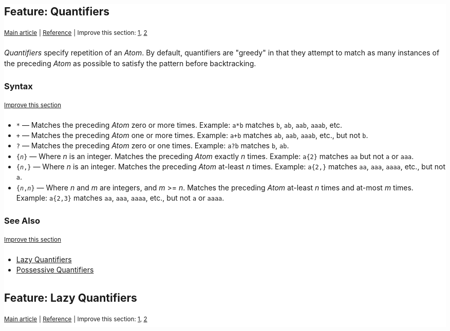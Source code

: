 ## Feature: Quantifiers
<sup>[Main article][article:Quantifiers]</sup>
<sup> \| [Reference][reference:Quantifiers]</sup>
<sup> \| Improve this section: [1](https://github.com/rbuckton/regexp-features/edit/main/src/src/features/quantifiers/quantifiers.md), [2](https://github.com/rbuckton/regexp-features/edit/main/src/src/engines/boost.regex/features/quantifiers.md)</sup>








<dfn>Quantifiers</dfn> specify repetition of an *Atom*. By default, quantifiers are "greedy" in that they attempt to match as many instances of the preceding *Atom* as possible to satisfy the pattern before backtracking.

### Syntax
<sup>[Improve this section](https://github.com/rbuckton/regexp-features/edit/main/src/src/features/quantifiers/quantifiers.md)</sup>



- `*` &mdash; Matches the preceding *Atom* zero or more times. Example: `a*b` matches `b`, `ab`, `aab`, `aaab`, etc.
- `+` &mdash; Matches the preceding *Atom* one or more times. Example: `a+b` matches `ab`, `aab`, `aaab`, etc., but not `b`.
- `?` &mdash; Matches the preceding *Atom* zero or one times. Example: `a?b` matches `b`, `ab`.
- <code>{<em>n</em>}</code> &mdash; Where *n* is an integer. Matches the preceding *Atom* exactly *n* times. Example: `a{2}` matches `aa` but not `a` or `aaa`.
- <code>{<em>n</em>,}</code> &mdash; Where *n* is an integer. Matches the preceding *Atom* at-least *n* times. Example: `a{2,}` matches `aa`, `aaa`, `aaaa`, etc., but not `a`.
- <code>{<em>n</em>,<em>n</em>}</code> &mdash; Where *n* and *m* are integers, and *m* >= *n*. Matches the preceding *Atom* at-least *n* times and at-most *m* times. Example: `a{2,3}` matches `aa`, `aaa`, `aaaa`, etc., but not `a` or `aaaa`.

### See Also
<sup>[Improve this section](https://github.com/rbuckton/regexp-features/edit/main/src/src/features/quantifiers/quantifiers.md)</sup>



- [Lazy Quantifiers]
- [Possessive Quantifiers]

## Feature: Lazy Quantifiers
<sup>[Main article][article:Lazy Quantifiers]</sup>
<sup> \| [Reference][reference:Lazy Quantifiers]</sup>
<sup> \| Improve this section: [1](https://github.com/rbuckton/regexp-features/edit/main/src/src/features/quantifiers/lazy-quantifiers.md), [2](https://github.com/rbuckton/regexp-features/edit/main/src/src/engines/boost.regex/features/lazy-quantifiers.md)</sup>






[Flags]: #feature-flags
[Flag]: #feature-flags
[RegExp Flags]: #feature-flags
[RegExp Flag]: #feature-flags
[Anchors]: #feature-anchors
[Anchor]: #feature-anchors
[Buffer Boundaries]: #feature-buffer-boundaries
[Buffer Boundary]: #feature-buffer-boundaries
[Word Boundaries]: #feature-word-boundaries
[Word Boundary]: #feature-word-boundaries
[Text Segment Boundaries]: #feature-text-segment-boundaries
[Text Segment Boundary]: #feature-text-segment-boundaries
[Continuation Escape]: #feature-continuation-escape
[Alternatives]: #feature-alternatives
[Alternative]: #feature-alternatives
[Wildcard]: #feature-wildcard
[Wildcards]: #feature-wildcard
[Character Classes]: #feature-character-classes
[Character Class]: #feature-character-classes
[Posix Character Classes]: #feature-posix-character-classes
[Posix Character Class]: #feature-posix-character-classes
[Negated Posix Character Classes]: #feature-negated-posix-character-classes
[Negated Posix Character Class]: #feature-negated-posix-character-classes
[Collating Elements]: #feature-collating-elements
[Collating Element]: #feature-collating-elements
[Equivalence Classes]: #feature-equivalence-classes
[Equivalence Class]: #feature-equivalence-classes
[Character Class Escapes]: #feature-character-class-escapes
[Character Class Escape]: #feature-character-class-escapes
[Line Endings Escape]: #feature-line-endings-escape
[Character Property Escapes]: #feature-character-property-escapes
[Character Property Escape]: #feature-character-property-escapes
[Character Class Nested Set]: #feature-character-class-nested-set
[Character Class Nested Sets]: #feature-character-class-nested-set
[Character Class Intersection]: #feature-character-class-intersection
[Character Class Intersections]: #feature-character-class-intersection
[Character Class Subtraction]: #feature-character-class-subtraction
[Quoted Characters]: #feature-quoted-characters
[Quantifiers]: #feature-quantifiers
[Quantifier]: #feature-quantifiers
[Lazy Quantifiers]: #feature-lazy-quantifiers
[Lazy Quantifier]: #feature-lazy-quantifiers
[Possessive Quantifiers]: #feature-possessive-quantifiers
[Possessive Quantifier]: #feature-possessive-quantifiers
[Capturing Groups]: #feature-capturing-groups
[Capturing Group]: #feature-capturing-groups
[Capture Groups]: #feature-capturing-groups
[Capture Group]: #feature-capturing-groups
[Named Capturing Groups]: #feature-named-capturing-groups
[Named Capturing Group]: #feature-named-capturing-groups
[Named Capture Groups]: #feature-named-capturing-groups
[Named Capture Group]: #feature-named-capturing-groups
[Non-Capturing Groups]: #feature-non-capturing-groups
[Non-Capturing group]: #feature-non-capturing-groups
[Backreferences]: #feature-backreferences
[Backreference]: #feature-backreferences
[Comments]: #feature-comments
[Comment]: #feature-comments
[Line Comments]: #feature-line-comments
[Line Comment]: #feature-line-comments
[x-mode Comments]: #feature-line-comments
[x-mode Comment]: #feature-line-comments
[Modifiers]: #feature-modifiers
[Modifier]: #feature-modifiers
[Branch Reset]: #feature-branch-reset
[Lookahead]: #feature-lookahead
[Lookbehind]: #feature-lookbehind
[Non-Backtracking Expressions]: #feature-non-backtracking-expressions
[Non-Backtracking Expression]: #feature-non-backtracking-expressions
[Recursion]: #feature-recursion
[Recursive Expression]: #feature-recursion
[Conditional Expressions]: #feature-conditional-expressions
[Conditional Expression]: #feature-conditional-expressions
[Subroutines]: #feature-subroutines
[Subroutine]: #feature-subroutines
[Callouts]: #feature-callouts
[Callout]: #feature-callouts
[article:Anchors]: ../features/anchors.md
[article:Buffer Boundaries]: ../features/buffer-boundaries.md
[article:Word Boundaries]: ../features/word-boundaries.md
[article:Text Segment Boundaries]: ../features/text-segment-boundaries.md
[article:Continuation Escape]: ../features/continuation-escape.md
[article:Alternatives]: ../features/alternatives.md
[article:Wildcard]: ../features/wildcard.md
[article:Character Classes]: ../features/character-classes.md
[article:Posix Character Classes]: ../features/posix-character-classes.md
[article:Negated Posix Character Classes]: ../features/negated-posix-character-classes.md
[article:Collating Elements]: ../features/collating-elements.md
[article:Equivalence Classes]: ../features/equivalence-classes.md
[article:Character Class Escapes]: ../features/character-class-escapes.md
[article:Line Endings Escape]: ../features/line-endings-escape.md
[article:Character Property Escapes]: ../features/character-property-escapes.md
[article:Character Class Nested Set]: ../features/character-class-nested-set.md
[article:Character Class Intersection]: ../features/character-class-intersection.md
[article:Character Class Subtraction]: ../features/character-class-subtraction.md
[article:Quoted Characters]: ../features/quoted-characters.md
[article:Quantifiers]: ../features/quantifiers.md
[article:Lazy Quantifiers]: ../features/lazy-quantifiers.md
[article:Possessive Quantifiers]: ../features/possessive-quantifiers.md
[article:Capturing Groups]: ../features/capturing-groups.md
[article:Named Capturing Groups]: ../features/named-capturing-groups.md
[article:Non-Capturing Groups]: ../features/non-capturing-groups.md
[article:Backreferences]: ../features/backreferences.md
[article:Comments]: ../features/comments.md
[article:Line Comments]: ../features/line-comments.md
[article:Modifiers]: ../features/modifiers.md
[article:Branch Reset]: ../features/branch-reset.md
[article:Lookahead]: ../features/lookahead.md
[article:Lookbehind]: ../features/lookbehind.md
[article:Non-Backtracking Expressions]: ../features/non-backtracking-expressions.md
[article:Recursion]: ../features/recursion.md
[article:Conditional Expressions]: ../features/conditional-expressions.md
[article:Subroutines]: ../features/subroutines.md
[article:Callouts]: ../features/callouts.md
[article:Flags]: ../features/flags.md
[Reference]: https://www.boost.org/doc/libs/1_76_0/libs/regex/doc/html/index.html
[reference:Flags]: https://www.boost.org/doc/libs/1_76_0/libs/regex/doc/html/boost_regex/syntax/perl_syntax.html#boost_regex.syntax.perl_syntax.modifiers
[reference:Anchors]: https://www.boost.org/doc/libs/1_76_0/libs/regex/doc/html/boost_regex/syntax/perl_syntax.html#boost_regex.syntax.perl_syntax.anchors
[reference:Buffer Boundaries]: https://www.boost.org/doc/libs/1_76_0/libs/regex/doc/html/boost_regex/syntax/perl_syntax.html#boost_regex.syntax.perl_syntax.buffer_boundaries
[reference:Word Boundaries]: https://www.boost.org/doc/libs/1_76_0/libs/regex/doc/html/boost_regex/syntax/perl_syntax.html#boost_regex.syntax.perl_syntax.word_boundaries
[reference:Text Segment Boundaries]: #not-supported-features
[reference:Continuation Escape]: https://www.boost.org/doc/libs/1_76_0/libs/regex/doc/html/boost_regex/syntax/perl_syntax.html#boost_regex.syntax.perl_syntax.continuation_escape
[reference:Alternatives]: https://www.boost.org/doc/libs/1_76_0/libs/regex/doc/html/boost_regex/syntax/perl_syntax.html#boost_regex.syntax.perl_syntax.alternation
[reference:Wildcard]: https://www.boost.org/doc/libs/1_76_0/libs/regex/doc/html/boost_regex/syntax/perl_syntax.html#boost_regex.syntax.perl_syntax.wildcard
[reference:Character Classes]: https://www.boost.org/doc/libs/1_76_0/libs/regex/doc/html/boost_regex/syntax/perl_syntax.html#boost_regex.syntax.perl_syntax.character_sets
[reference:Posix Character Classes]: https://www.boost.org/doc/libs/1_76_0/libs/regex/doc/html/boost_regex/syntax/perl_syntax.html#boost_regex.syntax.perl_syntax.character_classes
[reference:Negated Posix Character Classes]: #not-supported-features
[reference:Collating Elements]: https://www.boost.org/doc/libs/1_76_0/libs/regex/doc/html/boost_regex/syntax/perl_syntax.html#boost_regex.syntax.perl_syntax.collating_elements
[reference:Equivalence Classes]: https://www.boost.org/doc/libs/1_76_0/libs/regex/doc/html/boost_regex/syntax/perl_syntax.html#boost_regex.syntax.perl_syntax.equivalence_classes
[reference:Character Class Escapes]: https://www.boost.org/doc/libs/1_76_0/libs/regex/doc/html/boost_regex/syntax/perl_syntax.html#boost_regex.syntax.perl_syntax.single_character_character_class
[reference:Line Endings Escape]: https://www.boost.org/doc/libs/1_76_0/libs/regex/doc/html/boost_regex/syntax/perl_syntax.html#boost_regex.syntax.perl_syntax.matching_line_endings
[reference:Character Property Escapes]: https://www.boost.org/doc/libs/1_76_0/libs/regex/doc/html/boost_regex/syntax/perl_syntax.html#boost_regex.syntax.perl_syntax.character_properties
[reference:Character Class Nested Set]: #not-supported-features
[reference:Character Class Intersection]: #not-supported-features
[reference:Character Class Subtraction]: #not-supported-features
[reference:Quoted Characters]: https://www.boost.org/doc/libs/1_76_0/libs/regex/doc/html/boost_regex/syntax/perl_syntax.html#boost_regex.syntax.perl_syntax.quoting_escape
[reference:Quantifiers]: https://www.boost.org/doc/libs/1_76_0/libs/regex/doc/html/boost_regex/syntax/perl_syntax.html#boost_regex.syntax.perl_syntax.repeats
[reference:Lazy Quantifiers]: https://www.boost.org/doc/libs/1_76_0/libs/regex/doc/html/boost_regex/syntax/perl_syntax.html#boost_regex.syntax.perl_syntax.non_greedy_repeats
[reference:Possessive Quantifiers]: https://www.boost.org/doc/libs/1_76_0/libs/regex/doc/html/boost_regex/syntax/perl_syntax.html#boost_regex.syntax.perl_syntax.possessive_repeats
[reference:Capturing Groups]: https://www.boost.org/doc/libs/1_76_0/libs/regex/doc/html/boost_regex/syntax/perl_syntax.html#boost_regex.syntax.perl_syntax.marked_sub_expressions
[reference:Named Capturing Groups]: https://www.boost.org/doc/libs/1_76_0/libs/regex/doc/html/boost_regex/syntax/perl_syntax.html#boost_regex.syntax.perl_syntax.named_subexpressions
[reference:Non-Capturing Groups]: https://www.boost.org/doc/libs/1_76_0/libs/regex/doc/html/boost_regex/syntax/perl_syntax.html#boost_regex.syntax.perl_syntax.non_marking_grouping
[reference:Backreferences]: https://www.boost.org/doc/libs/1_76_0/libs/regex/doc/html/boost_regex/syntax/perl_syntax.html#boost_regex.syntax.perl_syntax.back_references
[reference:Comments]: https://www.boost.org/doc/libs/1_76_0/libs/regex/doc/html/boost_regex/syntax/perl_syntax.html#boost_regex.syntax.perl_syntax.comments
[reference:Line Comments]: #not-supported-features
[reference:Modifiers]: https://www.boost.org/doc/libs/1_76_0/libs/regex/doc/html/boost_regex/syntax/perl_syntax.html#boost_regex.syntax.perl_syntax.modifiers
[reference:Branch Reset]: https://www.boost.org/doc/libs/1_76_0/libs/regex/doc/html/boost_regex/syntax/perl_syntax.html#boost_regex.syntax.perl_syntax.branch_reset
[reference:Lookahead]: https://www.boost.org/doc/libs/1_76_0/libs/regex/doc/html/boost_regex/syntax/perl_syntax.html#boost_regex.syntax.perl_syntax.lookahead
[reference:Lookbehind]: https://www.boost.org/doc/libs/1_76_0/libs/regex/doc/html/boost_regex/syntax/perl_syntax.html#boost_regex.syntax.perl_syntax.lookbehind
[reference:Non-Backtracking Expressions]: https://www.boost.org/doc/libs/1_76_0/libs/regex/doc/html/boost_regex/syntax/perl_syntax.html#boost_regex.syntax.perl_syntax.independent_sub_expressions
[reference:Recursion]: https://www.boost.org/doc/libs/1_76_0/libs/regex/doc/html/boost_regex/syntax/perl_syntax.html#boost_regex.syntax.perl_syntax.recursive_expressions
[reference:Conditional Expressions]: https://www.boost.org/doc/libs/1_76_0/libs/regex/doc/html/boost_regex/syntax/perl_syntax.html#boost_regex.syntax.perl_syntax.conditional_expressions
[reference:Subroutines]: https://www.boost.org/doc/libs/1_76_0/libs/regex/doc/html/boost_regex/syntax/perl_syntax.html#boost_regex.syntax.perl_syntax.recursive_expressions
[reference:Callouts]: #not-supported-features
[C++]: ../languages/cpp.md
[C#]: ../languages/csharp.md
[D]: ../languages/d.md
[ECMAScript]: ../languages/ecmascript.md
[F#]: ../languages/fsharp.md
[Haskell]: ../languages/haskell.md
[Java]: ../languages/java.md
[Julia]: ../languages/julia.md
[Lua]: ../languages/lua.md
[Object Pascal]: ../languages/object-pascal.md
[Perl]: ../languages/perl.md
[Python]: ../languages/python.md
[Ruby]: ../languages/ruby.md
[Rust]: ../languages/rust.md
[Tcl]: ../languages/tcl.md
[VB.net]: ../languages/vbnet.md
[C]: ../languages/c.md